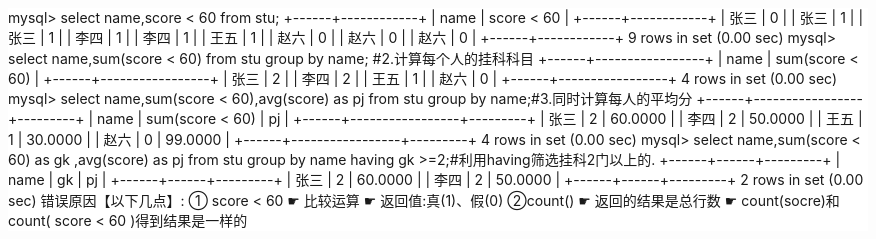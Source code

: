 mysql> select name,score < 60 from stu;
+------+------------+
| name | score < 60 |
+------+------------+
| 张三 | 0 |
| 张三 | 1 |
| 张三 | 1 |
| 李四 | 1 |
| 李四 | 1 |
| 王五 | 1 |
| 赵六 | 0 |
| 赵六 | 0 |
| 赵六 | 0 |
+------+------------+
9 rows in set (0.00 sec)
mysql> select name,sum(score < 60) from stu group by name; #2.计算每个人的挂科科目
+------+-----------------+
| name | sum(score < 60) |
+------+-----------------+
| 张三 | 2 |
| 李四 | 2 |
| 王五 | 1 |
| 赵六 | 0 |
+------+-----------------+
4 rows in set (0.00 sec)
mysql> select name,sum(score < 60),avg(score) as pj from stu group by name;#3.同时计算每人的平均分
+------+-----------------+---------+
| name | sum(score < 60) | pj |
+------+-----------------+---------+
| 张三 | 2 | 60.0000 |
| 李四 | 2 | 50.0000 |
| 王五 | 1 | 30.0000 |
| 赵六 | 0 | 99.0000 |
+------+-----------------+---------+
4 rows in set (0.00 sec)
mysql> select name,sum(score < 60) as gk ,avg(score) as pj from stu group by name having gk >=2;#利用having筛选挂科2门以上的.
+------+------+---------+
| name | gk | pj |
+------+------+---------+
| 张三 | 2 | 60.0000 |
| 李四 | 2 | 50.0000 |
+------+------+---------+
2 rows in set (0.00 sec)
错误原因【以下几点】:
① score < 60 ☛ 比较运算 ☛ 返回值:真(1)、假(0)
②count() ☛ 返回的结果是总行数 ☛ count(socre)和count( score < 60 )得到结果是一样的